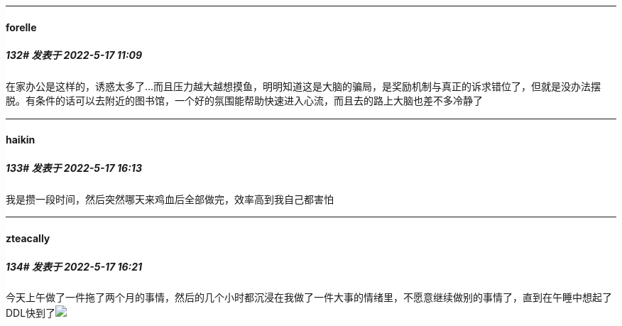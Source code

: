 
*****

####  forelle  
##### 132#       发表于 2022-5-17 11:09

在家办公是这样的，诱惑太多了...而且压力越大越想摸鱼，明明知道这是大脑的骗局，是奖励机制与真正的诉求错位了，但就是没办法摆脱。有条件的话可以去附近的图书馆，一个好的氛围能帮助快速进入心流，而且去的路上大脑也差不多冷静了



*****

####  haikin  
##### 133#       发表于 2022-5-17 16:13

我是攒一段时间，然后突然哪天来鸡血后全部做完，效率高到我自己都害怕

*****

####  zteacally  
##### 134#       发表于 2022-5-17 16:21

今天上午做了一件拖了两个月的事情，然后的几个小时都沉浸在我做了一件大事的情绪里，不愿意继续做别的事情了，直到在午睡中想起了DDL快到了<img src="https://static.saraba1st.com/image/smiley/face2017/001.png" referrerpolicy="no-referrer">

